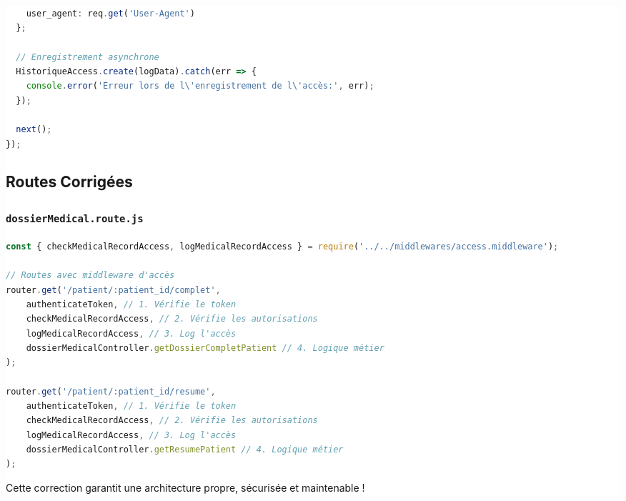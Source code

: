```javascript
    user_agent: req.get('User-Agent')
  };

  // Enregistrement asynchrone
  HistoriqueAccess.create(logData).catch(err => {
    console.error('Erreur lors de l\'enregistrement de l\'accès:', err);
  });

  next();
});
```

## Routes Corrigées

### `dossierMedical.route.js`
```javascript
const { checkMedicalRecordAccess, logMedicalRecordAccess } = require('../../middlewares/access.middleware');

// Routes avec middleware d'accès
router.get('/patient/:patient_id/complet', 
    authenticateToken, // 1. Vérifie le token
    checkMedicalRecordAccess, // 2. Vérifie les autorisations
    logMedicalRecordAccess, // 3. Log l'accès
    dossierMedicalController.getDossierCompletPatient // 4. Logique métier
);

router.get('/patient/:patient_id/resume', 
    authenticateToken, // 1. Vérifie le token
    checkMedicalRecordAccess, // 2. Vérifie les autorisations
    logMedicalRecordAccess, // 3. Log l'accès
    dossierMedicalController.getResumePatient // 4. Logique métier
);
```

Cette correction garantit une architecture propre, sécurisée et maintenable !

